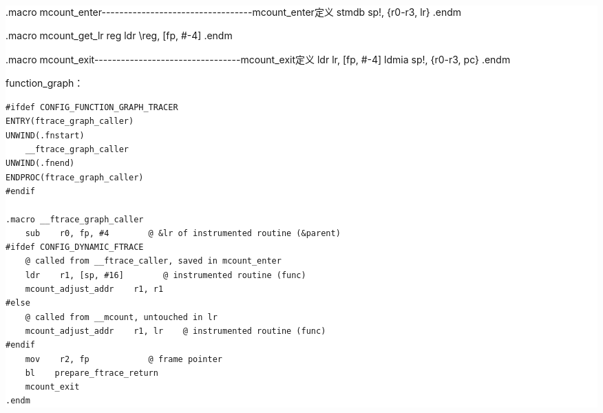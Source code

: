.macro mcount_enter----------------------------------mcount_enter定义
stmdb sp!, {r0-r3, lr}
.endm

```

```

.macro mcount_get_lr reg
ldr \reg, [fp, #-4]
.endm

```

```

.macro mcount_exit---------------------------------mcount_exit定义
ldr lr, [fp, #-4]
ldmia sp!, {r0-r3, pc}
.endm

```

```







function_graph：



```
#ifdef CONFIG_FUNCTION_GRAPH_TRACER
ENTRY(ftrace_graph_caller)
UNWIND(.fnstart)
    __ftrace_graph_caller
UNWIND(.fnend)
ENDPROC(ftrace_graph_caller)
#endif

.macro __ftrace_graph_caller
    sub    r0, fp, #4        @ &lr of instrumented routine (&parent)
#ifdef CONFIG_DYNAMIC_FTRACE
    @ called from __ftrace_caller, saved in mcount_enter
    ldr    r1, [sp, #16]        @ instrumented routine (func)
    mcount_adjust_addr    r1, r1
#else
    @ called from __mcount, untouched in lr
    mcount_adjust_addr    r1, lr    @ instrumented routine (func)
#endif
    mov    r2, fp            @ frame pointer
    bl    prepare_ftrace_return
    mcount_exit
.endm
```
